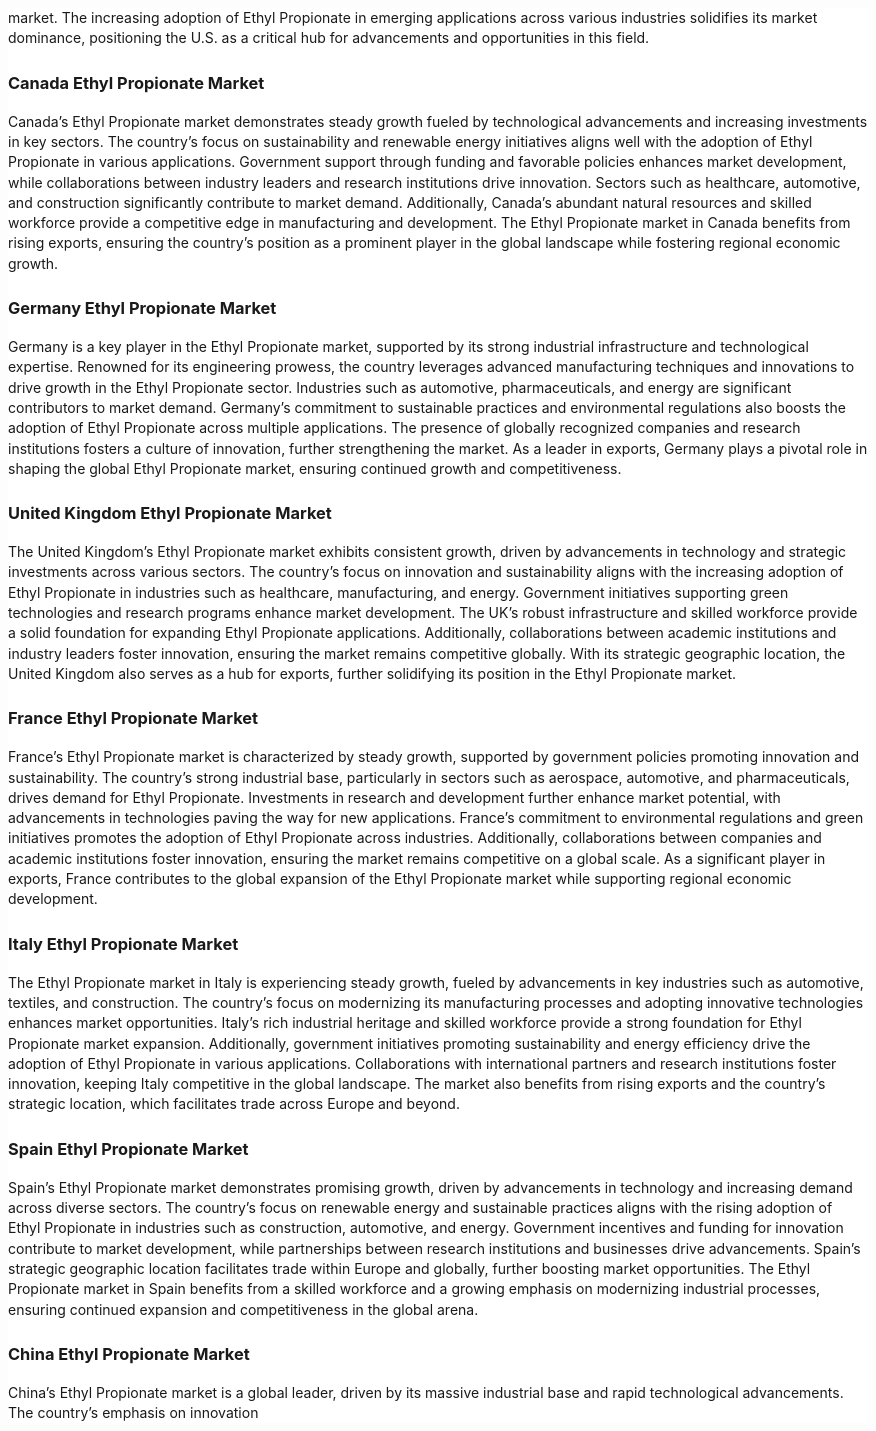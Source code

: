 market. The increasing adoption of Ethyl Propionate in emerging applications across various industries solidifies its market dominance, positioning the U.S. as a critical hub for advancements and opportunities in this field.</p><h3>Canada Ethyl Propionate Market</h3><p>Canada&rsquo;s Ethyl Propionate market demonstrates steady growth fueled by technological advancements and increasing investments in key sectors. The country&rsquo;s focus on sustainability and renewable energy initiatives aligns well with the adoption of Ethyl Propionate in various applications. Government support through funding and favorable policies enhances market development, while collaborations between industry leaders and research institutions drive innovation. Sectors such as healthcare, automotive, and construction significantly contribute to market demand. Additionally, Canada&rsquo;s abundant natural resources and skilled workforce provide a competitive edge in manufacturing and development. The Ethyl Propionate market in Canada benefits from rising exports, ensuring the country&rsquo;s position as a prominent player in the global landscape while fostering regional economic growth.</p><h3>Germany Ethyl Propionate Market</h3><p>Germany is a key player in the Ethyl Propionate market, supported by its strong industrial infrastructure and technological expertise. Renowned for its engineering prowess, the country leverages advanced manufacturing techniques and innovations to drive growth in the Ethyl Propionate sector. Industries such as automotive, pharmaceuticals, and energy are significant contributors to market demand. Germany&rsquo;s commitment to sustainable practices and environmental regulations also boosts the adoption of Ethyl Propionate across multiple applications. The presence of globally recognized companies and research institutions fosters a culture of innovation, further strengthening the market. As a leader in exports, Germany plays a pivotal role in shaping the global Ethyl Propionate market, ensuring continued growth and competitiveness.</p><h3>United Kingdom Ethyl Propionate Market</h3><p>The United Kingdom&rsquo;s Ethyl Propionate market exhibits consistent growth, driven by advancements in technology and strategic investments across various sectors. The country&rsquo;s focus on innovation and sustainability aligns with the increasing adoption of Ethyl Propionate in industries such as healthcare, manufacturing, and energy. Government initiatives supporting green technologies and research programs enhance market development. The UK&rsquo;s robust infrastructure and skilled workforce provide a solid foundation for expanding Ethyl Propionate applications. Additionally, collaborations between academic institutions and industry leaders foster innovation, ensuring the market remains competitive globally. With its strategic geographic location, the United Kingdom also serves as a hub for exports, further solidifying its position in the Ethyl Propionate market.</p><h3>France Ethyl Propionate Market</h3><p>France&rsquo;s Ethyl Propionate market is characterized by steady growth, supported by government policies promoting innovation and sustainability. The country&rsquo;s strong industrial base, particularly in sectors such as aerospace, automotive, and pharmaceuticals, drives demand for Ethyl Propionate. Investments in research and development further enhance market potential, with advancements in technologies paving the way for new applications. France&rsquo;s commitment to environmental regulations and green initiatives promotes the adoption of Ethyl Propionate across industries. Additionally, collaborations between companies and academic institutions foster innovation, ensuring the market remains competitive on a global scale. As a significant player in exports, France contributes to the global expansion of the Ethyl Propionate market while supporting regional economic development.</p><h3>Italy Ethyl Propionate Market</h3><p>The Ethyl Propionate market in Italy is experiencing steady growth, fueled by advancements in key industries such as automotive, textiles, and construction. The country&rsquo;s focus on modernizing its manufacturing processes and adopting innovative technologies enhances market opportunities. Italy&rsquo;s rich industrial heritage and skilled workforce provide a strong foundation for Ethyl Propionate market expansion. Additionally, government initiatives promoting sustainability and energy efficiency drive the adoption of Ethyl Propionate in various applications. Collaborations with international partners and research institutions foster innovation, keeping Italy competitive in the global landscape. The market also benefits from rising exports and the country&rsquo;s strategic location, which facilitates trade across Europe and beyond.</p><h3>Spain Ethyl Propionate Market</h3><p>Spain&rsquo;s Ethyl Propionate market demonstrates promising growth, driven by advancements in technology and increasing demand across diverse sectors. The country&rsquo;s focus on renewable energy and sustainable practices aligns with the rising adoption of Ethyl Propionate in industries such as construction, automotive, and energy. Government incentives and funding for innovation contribute to market development, while partnerships between research institutions and businesses drive advancements. Spain&rsquo;s strategic geographic location facilitates trade within Europe and globally, further boosting market opportunities. The Ethyl Propionate market in Spain benefits from a skilled workforce and a growing emphasis on modernizing industrial processes, ensuring continued expansion and competitiveness in the global arena.</p><h3>China Ethyl Propionate Market</h3><p>China&rsquo;s Ethyl Propionate market is a global leader, driven by its massive industrial base and rapid technological advancements. The country&rsquo;s emphasis on innovation
